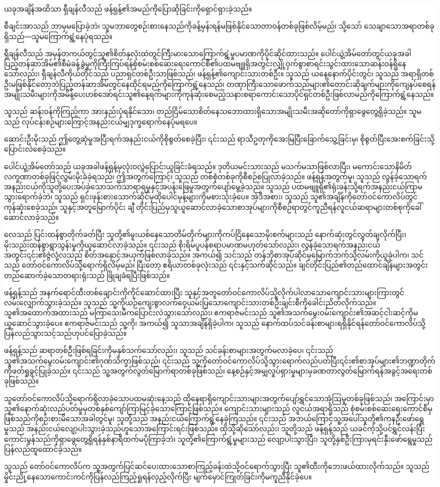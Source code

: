 ယခုအချိန်အထိသာ ရှီချန်လီသည် ဖန့်ရှန့်၏အမည်ကိုပြောဆိုခြင်းကိုရှောင်ရှားခဲ့သည်။

စီချင်းအာသည် ဘာမှမပြောခဲ့ဘဲ၊ သူမဘာတွေစဉ်းစားနေသည်ကိုခန့်မှန်းရန်မဖြစ်နိုင်သောတာဝန်တစ်ခုဖြစ်လိမ့်မည်၊ သို့သော် သေချာသောအရာတစ်ခုရှိသည်—သူမကြောက်ရွံ့နေပုံရသည်။

ရှီချန်လီသည် အမှန်တကယ်တွင်သူ၏စိတ်နှလုံးထဲတွင်ကြီးမားသောကြောက်ရွံ့မှုပမာဏကိုပိုင်ဆိုင်ထားသည်။ ပေါင်ယွဲ့အိမ်တော်တွင်ယခုအခါပြည့်တန်ဆာအိမ်၏စီမံခန့်ခွဲမှုကိုကြီးကြပ်ရန်စုံစမ်းစစ်ဆေးရေးကောင်စီ၏ပထမဗျူရိုအတွင်းလျှို့ဝှက်စွာစာရင်းသွင်းထားသောဆန်းဝန်ရှိနေသော်လည်း၊ ရှီချန်လီကိုယ်တိုင်သည် ပညာရှင်တစ်ဦးသာဖြစ်သည်၊ ဖန့်ရှန့်၏ကျောင်းသားတစ်ဦး။ သူသည် ယနေ့နောက်ပိုင်းတွင်၊ သူသည် အရာရှိတစ်ဦးမဖြစ်နိုင်တော့ဘဲပြည့်တန်ဆာအိမ်တွင်နေထိုင်ရမည်ကိုကြောက်ရွံ့နေသည်၊ တဏှာကြီးသောဖောက်သည်များ၏တောင်းဆိုချက်များကိုကျေနပ်စေရန်အမျိုးသမီးများကိုအမိန့်ပေးဟစ်အော်ရင်းသူ၏နေ့ရက်များကိုကုန်ဆုံးစေမည့်သနားစရာကောင်းသောပိုင်ရှင်တစ်ဦးဖြစ်လာမည်ကိုကြောက်ရွံ့နေသည်။

သူသည် ဆန်းဝန်ကိုကြည့်ကာ အားနည်းပုံရနိုင်သော၊ တည်ငြိမ်သောစိတ်နေသဘောထားရှိသောအမျိုးသမီးအဆိုတော်ကိုရှာဖွေတွေ့ရှိခဲ့သည်။ သူမသည် လုပ်ငန်းစဉ်များကြောင့်အနည်းငယ်မျှဒုက္ခရောက်နေပုံမရပေ။

ဆောင်းဦးမိုးသည် ဤတွေ့ဆုံမှုအပြီးရက်အနည်းငယ်ကိုစိုစွတ်စေခဲ့ပြီး၊ ၎င်းသည် ရာသီဥတုကိုအေးမြပြီးခြောက်သွေ့ခြင်းမှ၊ စိုစွတ်ပြီးအေးစက်ခြင်းသို့ပြောင်းလဲစေခဲ့သည်။

ပေါင်ယွဲ့အိမ်တော်သည် ယခုအခါဖန့်ရှန့်မှလုံးဝလွှဲပြောင်းယူခြင်းခံရသည်။ ဒုတိယမင်းသားသည် မသက်မသာဖြစ်လာပြီး၊ မကောင်းသောနိမိတ်လက္ခဏာတစ်ခုဖြင့်လွှမ်းမိုးခံခဲ့ရသည်၊ ဤအတွက်ကြောင့်၊ သူသည် တစ်စုံတစ်ခုကိုစီစဉ်စပြုလာခဲ့သည်။ ဖန့်ရှန့်အတွက်မူ၊ သူသည် လွန်ခဲ့သောရက်အနည်းငယ်ကိုသူတို့ပေးအပ်ခဲ့သောသက်သာရာရမှုနှင့်အပန်းဖြေမှုအတွက်ပျော်မွေ့ခဲ့သည်။ သူသည် ပထမဗျူရို၏ရုံးခန်းသို့ရက်အနည်းငယ်ကြာမသွားရောက်ခဲ့ဘဲ၊ သူသည် ရှင်းဖုန်းစားသောက်ဆိုင်မှထိုပေါင်မုန့်များကိုမစားသုံးခဲ့ပေ။ အဲ့ဒီအစား၊ သူသည် သူ၏အချိန်ကိုတော်ဝင်ကောလိပ်တွင်ကုန်ဆုံးစေခဲ့သည်၊ သူနှင့်အတူမြောက်ပိုင်း ချီ တိုင်းပြည်မှသူယူဆောင်လာခဲ့သောစာအုပ်များကိုစီစဉ်ရာတွင်ကူညီရန်လူငယ်ဆရာများတစ်စုကိုခေါ်ဆောင်လာခဲ့သည်။

လေသည် ပြင်းထန်စွာတိုက်ခတ်ပြီး သူတို့၏မူးယစ်နေသောတိမ်တိုက်များကိုကပ်ငြိနေသောမိုးစက်များသည် နောက်ဆုံးတွင်လွှတ်ချလိုက်ပြီး၊ မိုးသည်းထန်စွာရွာသွန်းမှုကိုယူဆောင်လာခဲ့သည်။ ၎င်းသည် စိုးရိမ်ပူပန်စရာပမာဏမဟုတ်သော်လည်း၊ လွန်ခဲ့သောရက်အနည်းငယ်အတွင်း၎င်း၏ဇွဲလုံ့လသည် စိတ်အနှောင့်အယှက်ဖြစ်လာခဲ့သည်။ အကယ်၍ သင်သည် တန်ဘိုစာအုပ်ဆိုင်မှမြောက်ဘက်သို့လမ်းကိုယူခဲ့ပါက၊ သင်သည် တော်ဝင်ကောလိပ်သို့ရောက်ရှိလိမ့်မည်၊ ပြီးတော့ ဧရိယာတစ်ခုလုံးသည် ၎င်းနှင့်သက်ဆိုင်သည်။ ချင်တိုင်းပြည်၏တည်ထောင်ချိန်များအတွင်းတည်ဆောက်ခဲ့သောတရားရုံးသည် ဖြိုချခံရပြီးဖြစ်သည်။

ဖန့်ရှန့်သည် အနက်ရောင်ထီးတစ်ချောင်းကိုကိုင်ဆောင်ထားပြီး သူနှင့်အတူတော်ဝင်ကောလိပ်သို့လိုက်ပါလာသောကျောင်းသားများကြားတွင်လမ်းလျှောက်သွားခဲ့သည်။ သူသည် သူ့ကိုယဉ်ကျေးစွာလက်ဝှေ့ယမ်းပြသောကျောင်းသားတစ်ဦးချင်းစီကိုခေါင်းညိတ်လိုက်သည်။ သူ၏အထောက်အထားသည် မကြာသေးမီကပြောင်းလဲသွားသော်လည်း၊ ဧကရာဇ်မင်းသည် သူ၏အသက်မွေးဝမ်းကျောင်း၏အဆင့်ငါးဆင့်ကိုမယူဆောင်သွားခဲ့ပေ။ ဧကရာဇ်မင်းသည် သူ့ကို၊ အကယ်၍ သူသာအချိန်ရှိခဲ့ပါက၊ သူသည် နောက်ထပ်သင်ခန်းစာများရရှိနိုင်ရန်တော်ဝင်ကောလိပ်သို့ပြန်လည်သွားသင့်သည်ဟုပင်ပြောခဲ့သည်။

ဖန့်ရှန့်သည် ဆရာတစ်ဦးဖြစ်ရခြင်းကိုမနှစ်သက်သော်လည်း၊ သူသည် သင်ခန်းစာများအတွက်မလာခဲ့ပေ၊ ၎င်းသည် သူ၏အသက်မွေးဝမ်းကျောင်း၏ဂုဏ်သိက္ခာဖြစ်သည်၊ ၎င်းသည် သူ့ကိုတော်ဝင်ကောလိပ်သို့သွားရောက်လည်ပတ်ပြီး၎င်း၏စာအုပ်များ၏ဘဏ္ဍာတိုက်ကိုဖတ်ရှုခွင့်ပြုခဲ့သည်။ ၎င်းသည် သူ့အတွက်လွတ်မြောက်ရာတစ်ခုဖြစ်သည်၊ နေ့စဉ်နှင့်အမျှလှုပ်ရှားမှုများမှခဏတာလွတ်မြောက်ရန်အခွင့်အရေးတစ်ခုဖြစ်သည်။

သူတော်ဝင်ကောလိပ်သို့ရောက်ရှိလာခဲ့သောပထမဆုံးနေ့သည် ထိုနေရာရှိကျောင်းသားများအတွက်ပျော်ရွှင်သောအံ့ဩမှုတစ်ခုဖြစ်သည်၊ အကြောင်းမှာ သူ၏နောက်ဆုံးလည်ပတ်မှုမှတစ်နှစ်ကျော်ကြာမြင့်ခဲ့သောကြောင့်ဖြစ်သည်။ ကျောင်းသားများသည် လူငယ်အရာရှိသည် စုံစမ်းစစ်ဆေးရေးကောင်စီမှဖြစ်သည်ကိုစဉ်းစားမိသောအခါတွင်မူ၊ သူတို့သည် အနည်းငယ်ကြောက်ရွံ့နေခဲ့ကြသည်။ ၎င်းသည် အဘယ်ကြောင့်သူ့အပေါ်သူတို့၏ကနဦးဖော်ရွေမှုသည် အနည်းငယ်လျော့ပါးသွားခဲ့သည်ဟူသောအကြောင်းရင်းဖြစ်သည်။ ထိုသို့ဆိုသော်လည်း၊ သူတို့သည် ဖန့်ရှန့်သည် ယခင်ကဲ့သို့ပင်ရွှင်လန်းပြီးကောင်းမွန်သည်ကိုရှာဖွေတွေ့ရှိရန်နှစ်နာရီထက်မပိုကြာခဲ့ဘဲ၊ သူတို့၏ကြောက်ရွံ့မှုများသည် လျော့ပါးသွားပြီး၊ သူတို့နှစ်ဦးကြားမှရင်းနှီးဖော်ရွေမှုသည် ပြန်လည်ထူထောင်ခဲ့သည်။

သူသည် တော်ဝင်ကောလိပ်က သူ့အတွက်ပြင်ဆင်ပေးထားသောစာကြည့်ခန်းထဲသို့ဝင်ရောက်သွားပြီး သူ၏ထီးကိုဘေးဖယ်ထားလိုက်သည်။ သူသည် မှိုင်းညို့နေသောကောင်းကင်ကိုပြန်လည်ကြည့်ရှုရန်လှည့်လိုက်ပြီး မျက်မှောင်ကြုတ်ခြင်းကိုမကူညီနိုင်ခဲ့ပေ။
